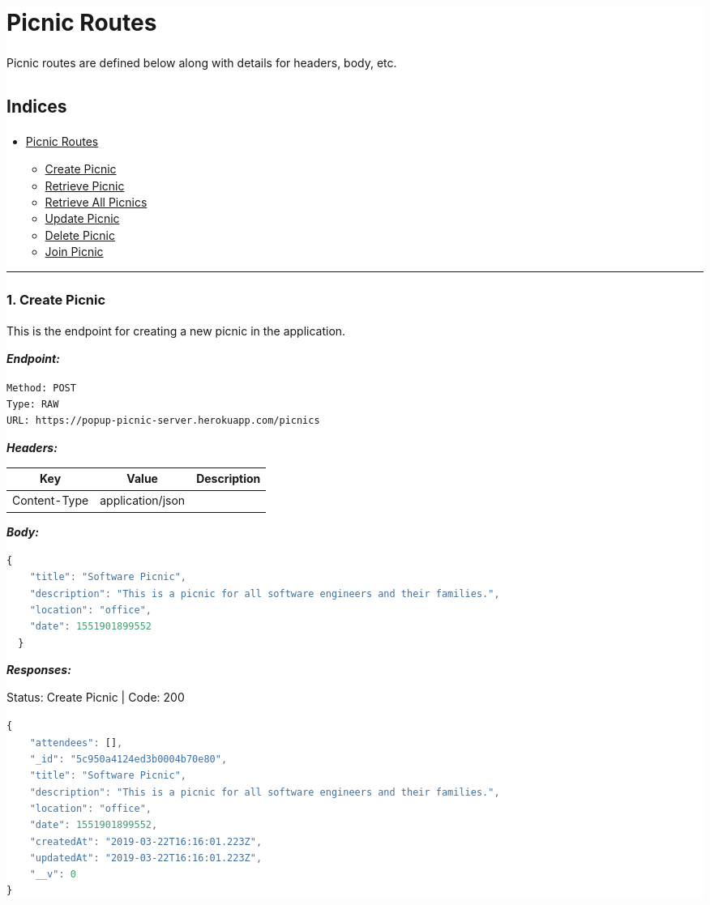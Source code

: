 # Picnic Routes

Picnic routes are defined below along with details for headers, body, etc.

## Indices

- [Picnic Routes](#picnic-routes)

  - [Create Picnic](#1-create-picnic)
  - [Retrieve Picnic](#2-retrieve-picnic)
  - [Retrieve All Picnics](#3-retrieve-all-picnics)
  - [Update Picnic](#4-update-picnic)
  - [Delete Picnic](#5-delete-picnic)
  - [Join Picnic](#6-join-picnic)

---

### 1. Create Picnic

This is the endpoint for creating a new picnic in the application.

**_Endpoint:_**

```bash
Method: POST
Type: RAW
URL: https://popup-picnic-server.herokuapp.com/picnics
```

**_Headers:_**

| Key          | Value            | Description |
| ------------ | ---------------- | ----------- |
| Content-Type | application/json |             |

**_Body:_**

```js
{
    "title": "Software Picnic",
    "description": "This is a picnic for all software engineers and their families.",
    "location": "office",
    "date": 1551901899552
  }
```

**_Responses:_**

Status: Create Picnic | Code: 200

```js
{
    "attendees": [],
    "_id": "5c950a4124ed3b0004b70e80",
    "title": "Software Picnic",
    "description": "This is a picnic for all software engineers and their families.",
    "location": "office",
    "date": 1551901899552,
    "createdAt": "2019-03-22T16:16:01.223Z",
    "updatedAt": "2019-03-22T16:16:01.223Z",
    "__v": 0
}
```
